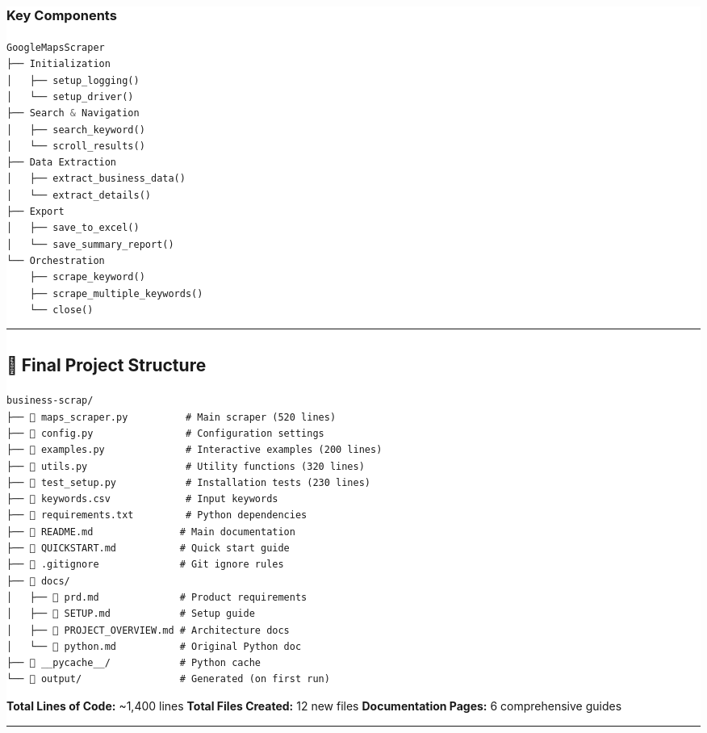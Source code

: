 ### Key Components

```python
GoogleMapsScraper
├── Initialization
│   ├── setup_logging()
│   └── setup_driver()
├── Search & Navigation
│   ├── search_keyword()
│   └── scroll_results()
├── Data Extraction
│   ├── extract_business_data()
│   └── extract_details()
├── Export
│   ├── save_to_excel()
│   └── save_summary_report()
└── Orchestration
    ├── scrape_keyword()
    ├── scrape_multiple_keywords()
    └── close()
```

---

## 📁 Final Project Structure

```
business-scrap/
├── 📄 maps_scraper.py          # Main scraper (520 lines)
├── 📄 config.py                # Configuration settings
├── 📄 examples.py              # Interactive examples (200 lines)
├── 📄 utils.py                 # Utility functions (320 lines)
├── 📄 test_setup.py            # Installation tests (230 lines)
├── 📄 keywords.csv             # Input keywords
├── 📄 requirements.txt         # Python dependencies
├── 📄 README.md               # Main documentation
├── 📄 QUICKSTART.md           # Quick start guide
├── 📄 .gitignore              # Git ignore rules
├── 📁 docs/
│   ├── 📄 prd.md              # Product requirements
│   ├── 📄 SETUP.md            # Setup guide
│   ├── 📄 PROJECT_OVERVIEW.md # Architecture docs
│   └── 📄 python.md           # Original Python doc
├── 📁 __pycache__/            # Python cache
└── 📁 output/                 # Generated (on first run)
```

**Total Lines of Code:** ~1,400 lines
**Total Files Created:** 12 new files
**Documentation Pages:** 6 comprehensive guides

---
